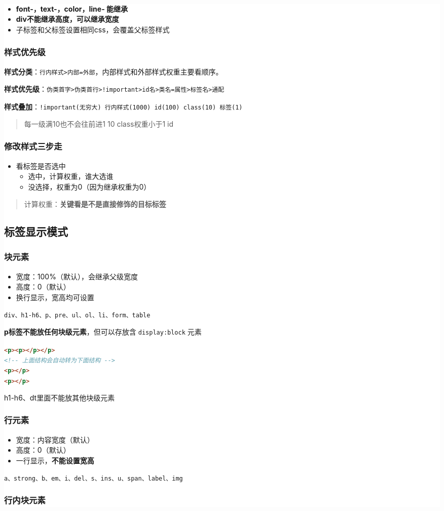 - **font-，text-，color，line- 能继承**
- **div不能继承高度，可以继承宽度**
- 子标签和父标签设置相同css，会覆盖父标签样式

### 样式优先级 

​	**样式分类**：`行内样式>内部=外部`，内部样式和外部样式权重主要看顺序。

​	**样式优先级**：`伪类首字>伪类首行>!important>id名>类名=属性>标签名>通配`

​	**样式叠加**：`!important(无穷大) 行内样式(1000) id(100) class(10) 标签(1)`

> 每一级满10也不会往前进1   10 class权重小于1 id

### 修改样式三步走

- 看标签是否选中
  - 选中，计算权重，谁大选谁
  - 没选择，权重为0（因为继承权重为0）

> 计算权重：**关键看是不是直接修饰的目标标签**

## 标签显示模式

### 块元素

- 宽度：100%（默认），会继承父级宽度
- 高度：0（默认）
- 换行显示，宽高均可设置

```
div、h1-h6、p、pre、ul、ol、li、form、table
```

**p标签不能放任何块级元素**，但可以存放含 `display:block` 元素

```html
<p><p></p></p>
<!-- 上面结构会自动转为下面结构 -->
<p></p>
<p></p>
```

h1-h6、dt里面不能放其他块级元素

### 行元素

- 宽度：内容宽度（默认）
- 高度：0（默认）
- 一行显示，**不能设置宽高**

```
a、strong、b、em、i、del、s、ins、u、span、label、img
```

### 行内块元素
